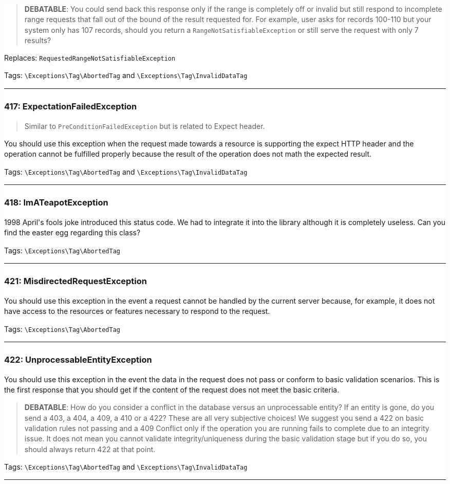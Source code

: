 > **DEBATABLE**: You could send back this response only if the range is completely off or invalid but still respond to incomplete range requests that fall out of the bound of the result requested for. For example, user asks for records 100-110 but your system only has 107 records, should you return a `RangeNotSatisfiableException` or still serve the request with only 7 results?

Replaces: `RequestedRangeNotSatisfiableException`

Tags: `\Exceptions\Tag\AbortedTag` and `\Exceptions\Tag\InvalidDataTag`

---

### 417: ExpectationFailedException

> Similar to `PreConditionFailedException` but is related to Expect header.

You should use this exception when the request made towards a resource is supporting the expect HTTP header and the operation cannot be fulfilled properly because the result of the operation does not math the expected result.

Tags: `\Exceptions\Tag\AbortedTag` and `\Exceptions\Tag\InvalidDataTag`

---

### 418: ImATeapotException

1998 April's fools joke introduced this status code. We had to integrate it into the library although it is completely useless. Can you find the easter egg regarding this class?

Tags: `\Exceptions\Tag\AbortedTag`

---

### 421: MisdirectedRequestException

You should use this exception in the event a request cannot be handled by the current server because, for example, it does not have access to the resources or features necessary to respond to the request.

Tags: `\Exceptions\Tag\AbortedTag`

---

### 422: UnprocessableEntityException

You should use this exception in the event the data in the request does not pass or conform to basic validation scenarios. This is the first response that you should get if the content of the request does not meet the basic criteria.

> **DEBATABLE**: How do you consider a conflict in the database versus an unprocessable entity? If an entity is gone, do you send a 403, a 404, a 409, a 410 or a 422? These are all very subjective choices! We suggest you send a 422 on basic validation rules not passing and a 409 Conflict only if the operation you are running fails to complete due to an integrity issue. It does not mean you cannot validate integrity/uniqueness during the basic validation stage but if you do so, you should always return 422 at that point. 

Tags: `\Exceptions\Tag\AbortedTag` and `\Exceptions\Tag\InvalidDataTag`

---
